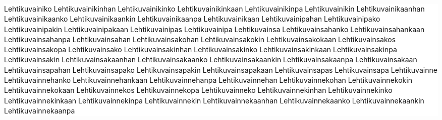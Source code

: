 Lehtikuvainiko
Lehtikuvainikinhan
Lehtikuvainikinko
Lehtikuvainikinkaan
Lehtikuvainikinpa
Lehtikuvainikin
Lehtikuvainikaanhan
Lehtikuvainikaanko
Lehtikuvainikaankin
Lehtikuvainikaanpa
Lehtikuvainikaan
Lehtikuvainipahan
Lehtikuvainipako
Lehtikuvainipakin
Lehtikuvainipakaan
Lehtikuvainipas
Lehtikuvainipa
Lehtikuvainsa
Lehtikuvainsahanko
Lehtikuvainsahankaan
Lehtikuvainsahanpa
Lehtikuvainsahan
Lehtikuvainsakohan
Lehtikuvainsakokin
Lehtikuvainsakokaan
Lehtikuvainsakos
Lehtikuvainsakopa
Lehtikuvainsako
Lehtikuvainsakinhan
Lehtikuvainsakinko
Lehtikuvainsakinkaan
Lehtikuvainsakinpa
Lehtikuvainsakin
Lehtikuvainsakaanhan
Lehtikuvainsakaanko
Lehtikuvainsakaankin
Lehtikuvainsakaanpa
Lehtikuvainsakaan
Lehtikuvainsapahan
Lehtikuvainsapako
Lehtikuvainsapakin
Lehtikuvainsapakaan
Lehtikuvainsapas
Lehtikuvainsapa
Lehtikuvainne
Lehtikuvainnehanko
Lehtikuvainnehankaan
Lehtikuvainnehanpa
Lehtikuvainnehan
Lehtikuvainnekohan
Lehtikuvainnekokin
Lehtikuvainnekokaan
Lehtikuvainnekos
Lehtikuvainnekopa
Lehtikuvainneko
Lehtikuvainnekinhan
Lehtikuvainnekinko
Lehtikuvainnekinkaan
Lehtikuvainnekinpa
Lehtikuvainnekin
Lehtikuvainnekaanhan
Lehtikuvainnekaanko
Lehtikuvainnekaankin
Lehtikuvainnekaanpa